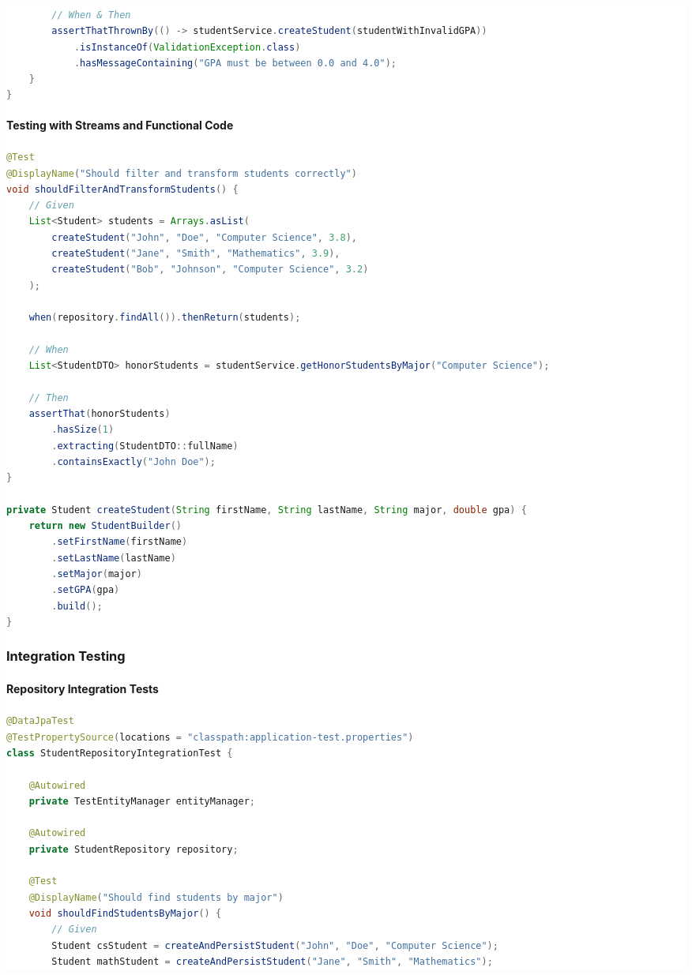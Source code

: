 ```java
        // When & Then
        assertThatThrownBy(() -> studentService.createStudent(studentWithInvalidGPA))
            .isInstanceOf(ValidationException.class)
            .hasMessageContaining("GPA must be between 0.0 and 4.0");
    }
}
```

#### Testing with Streams and Functional Code

```java
@Test
@DisplayName("Should filter and transform students correctly")
void shouldFilterAndTransformStudents() {
    // Given
    List<Student> students = Arrays.asList(
        createStudent("John", "Doe", "Computer Science", 3.8),
        createStudent("Jane", "Smith", "Mathematics", 3.9),
        createStudent("Bob", "Johnson", "Computer Science", 3.2)
    );

    when(repository.findAll()).thenReturn(students);

    // When
    List<StudentDTO> honorStudents = studentService.getHonorStudentsByMajor("Computer Science");

    // Then
    assertThat(honorStudents)
        .hasSize(1)
        .extracting(StudentDTO::fullName)
        .containsExactly("John Doe");
}

private Student createStudent(String firstName, String lastName, String major, double gpa) {
    return new StudentBuilder()
        .setFirstName(firstName)
        .setLastName(lastName)
        .setMajor(major)
        .setGPA(gpa)
        .build();
}
```

### Integration Testing

#### Repository Integration Tests

```java
@DataJpaTest
@TestPropertySource(locations = "classpath:application-test.properties")
class StudentRepositoryIntegrationTest {

    @Autowired
    private TestEntityManager entityManager;

    @Autowired
    private StudentRepository repository;

    @Test
    @DisplayName("Should find students by major")
    void shouldFindStudentsByMajor() {
        // Given
        Student csStudent = createAndPersistStudent("John", "Doe", "Computer Science");
        Student mathStudent = createAndPersistStudent("Jane", "Smith", "Mathematics");
```